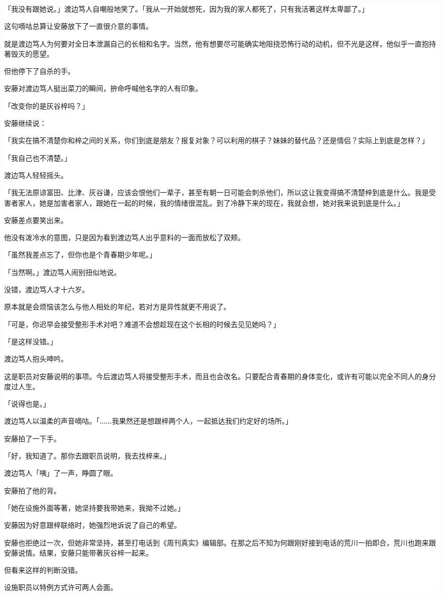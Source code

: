 「我没有跟她说。」渡边笃人自嘲般地笑了。「我从一开始就想死，因为我的家人都死了，只有我活著这样太卑鄙了。」

这句嘀咕总算让安藤放下了一直很介意的事情。

就是渡边笃人为何要对全日本泄漏自己的长相和名字。当然，他有想要尽可能确实地阻挠恐怖行动的动机，但不光是这样，他似乎一直抱持著毁灭的愿望。

但他停下了自杀的手。

安藤对渡边笃人挺出菜刀的瞬间，拚命呼喊他名字的人有印象。

「改变你的是灰谷梓吗？」

安藤继续说：

「我实在搞不清楚你和梓之间的关系，你们到底是朋友？报复对象？可以利用的棋子？妹妹的替代品？还是情侣？实际上到底是怎样？」

「我自己也不清楚。」

渡边笃人轻轻摇头。

「我无法原谅富田、比津、灰谷谦，应该会恨他们一辈子，甚至有朝一日可能会刺杀他们，所以这让我变得搞不清楚梓到底是什么。我是受害者家人，她是加害者家人，跟她在一起的时候，我的情绪很混乱。到了冷静下来的现在，我就会想，她对我来说到底是什么。」

安藤差点要笑出来。

他没有泼冷水的意图，只是因为看到渡边笃人出乎意料的一面而放松了双颊。

「虽然我差点忘了，但你也是个青春期少年呢。」

「当然啊。」渡边笃人闹别扭似地说。

没错，渡边笃人才十六岁。

原本就是会烦恼该怎么与他人相处的年纪，若对方是异性就更不用说了。

「可是，你迟早会接受整形手术对吧？难道不会想趁现在这个长相的时候去见见她吗？」

「是这样没错。」

渡边笃人抱头呻吟。

这是职员对安藤说明的事项。今后渡边笃人将接受整形手术，而且也会改名。只要配合青春期的身体变化，或许有可能以完全不同人的身分度过人生。

「说得也是。」

渡边笃人以温柔的声音嘀咕。「……我果然还是想跟梓两个人，一起抵达我们约定好的场所。」

安藤拍了一下手。

「好，我知道了。那你去跟职员说明，我去找梓来。」

渡边笃人「咦」了一声，睁圆了眼。

安藤拍了他的背。

「她在设施外面等著，她坚持要我带她来，我拗不过她。」

安藤因为好意跟梓联络时，她强烈地诉说了自己的希望。

安藤也拒绝过一次，但她非常坚持，甚至打电话到《周刊真实》编辑部。在那之后不知为何跟刚好接到电话的荒川一拍即合，荒川也跑来跟安藤说情。结果，安藤只能带著灰谷梓一起来。

但看来这样的判断没错。

设施职员以特例方式许可两人会面。
